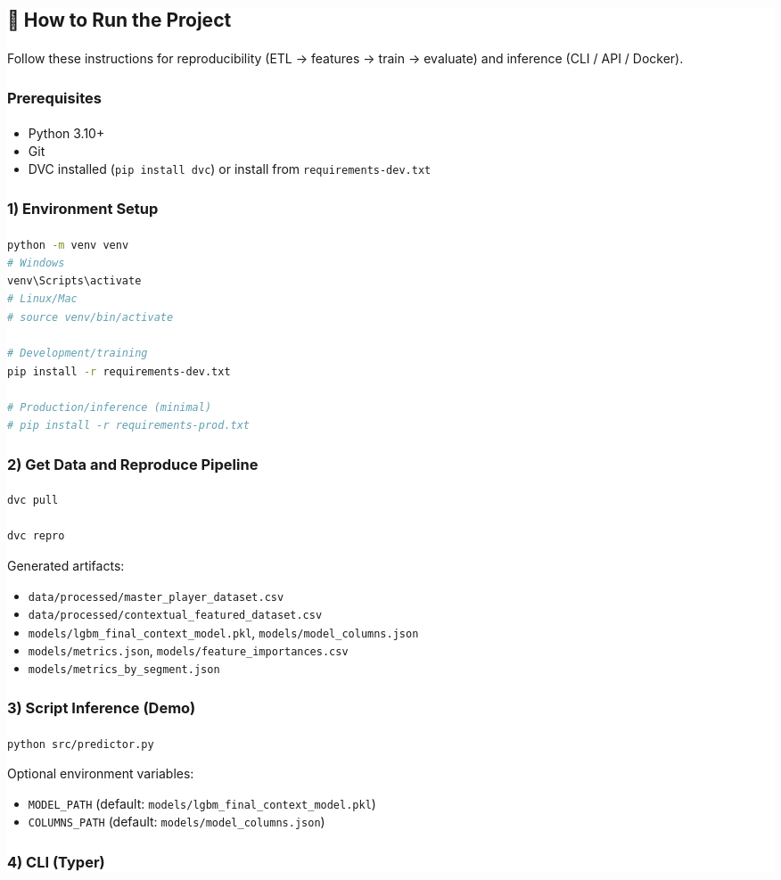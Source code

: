## 🚀 How to Run the Project

Follow these instructions for reproducibility (ETL → features → train → evaluate) and inference (CLI / API / Docker).

### Prerequisites

- Python 3.10+
- Git
- DVC installed (`pip install dvc`) or install from `requirements-dev.txt`

### 1) Environment Setup

```bash
python -m venv venv
# Windows
venv\Scripts\activate
# Linux/Mac
# source venv/bin/activate

# Development/training
pip install -r requirements-dev.txt

# Production/inference (minimal)
# pip install -r requirements-prod.txt
```

### 2) Get Data and Reproduce Pipeline

```bash
dvc pull

dvc repro
```

Generated artifacts:

- `data/processed/master_player_dataset.csv`
- `data/processed/contextual_featured_dataset.csv`
- `models/lgbm_final_context_model.pkl`, `models/model_columns.json`
- `models/metrics.json`, `models/feature_importances.csv`
- `models/metrics_by_segment.json`

### 3) Script Inference (Demo)

```bash
python src/predictor.py
```

Optional environment variables:

- `MODEL_PATH` (default: `models/lgbm_final_context_model.pkl`)
- `COLUMNS_PATH` (default: `models/model_columns.json`)

### 4) CLI (Typer)
